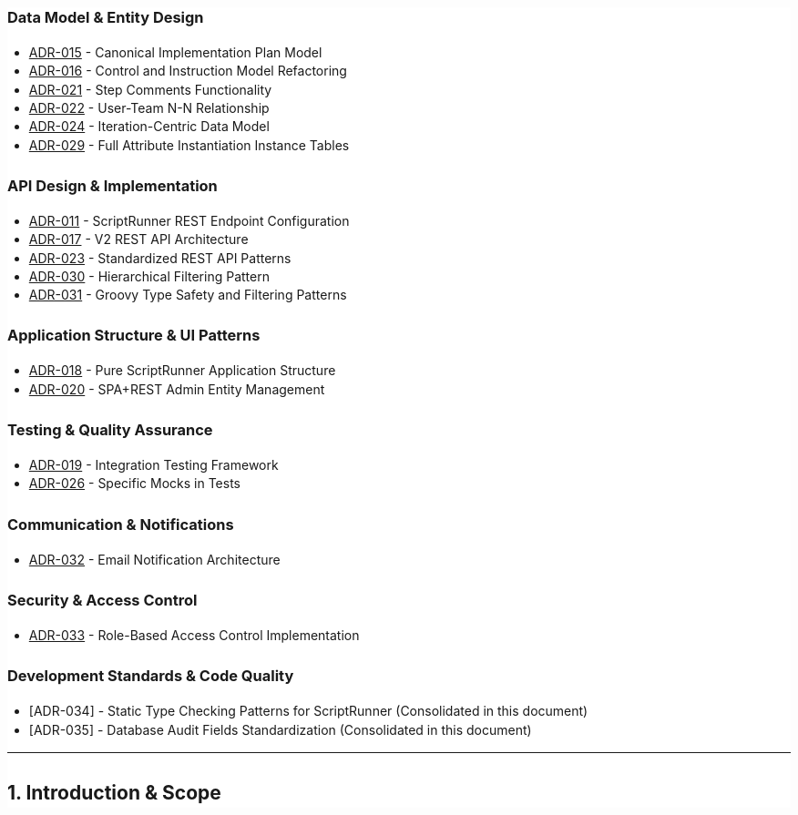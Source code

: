 ### Data Model & Entity Design
- [ADR-015](../adr/archive/ADR-015-canonical-implementation-plan-model.md) - Canonical Implementation Plan Model
- [ADR-016](../adr/archive/ADR-016-control-and-instruction-model-refactoring.md) - Control and Instruction Model Refactoring
- [ADR-021](../adr/archive/ADR-021%20-%20adr-step-comments.md) - Step Comments Functionality
- [ADR-022](../adr/archive/ADR-022-user-team-nn-relationship.md) - User-Team N-N Relationship
- [ADR-024](../adr/archive/ADR-024-iteration-centric-data-model.md) - Iteration-Centric Data Model
- [ADR-029](../adr/archive/ADR-029-full-attribute-instantiation-instance-tables.md) - Full Attribute Instantiation Instance Tables

### API Design & Implementation
- [ADR-011](../adr/archive/ADR-011-ScriptRunner-REST-Endpoint-Configuration.md) - ScriptRunner REST Endpoint Configuration
- [ADR-017](../adr/archive/ADR-017-V2-REST-API-Architecture.md) - V2 REST API Architecture
- [ADR-023](../adr/archive/ADR-023-Standardized-Rest-Api-Patterns.md) - Standardized REST API Patterns
- [ADR-030](../adr/archive/ADR-030-hierarchical-filtering-pattern.md) - Hierarchical Filtering Pattern
- [ADR-031](../adr/archive/ADR-031-groovy-type-safety-and-filtering-patterns.md) - Groovy Type Safety and Filtering Patterns

### Application Structure & UI Patterns
- [ADR-018](../adr/archive/ADR-018-Pure-ScriptRunner-Application-Structure.md) - Pure ScriptRunner Application Structure
- [ADR-020](../adr/archive/ADR-020-spa-rest-admin-entity-management.md) - SPA+REST Admin Entity Management

### Testing & Quality Assurance
- [ADR-019](../adr/archive/ADR-019-Integration-Testing-Framework.md) - Integration Testing Framework
- [ADR-026](../adr/archive/ADR-026-Specific-Mocks-In-Tests.md) - Specific Mocks in Tests

### Communication & Notifications
- [ADR-032](../adr/archive/ADR-032-email-notification-architecture.md) - Email Notification Architecture

### Security & Access Control
- [ADR-033](../adr/archive/ADR-033-role-based-access-control-implementation.md) - Role-Based Access Control Implementation

### Development Standards & Code Quality
- [ADR-034] - Static Type Checking Patterns for ScriptRunner (Consolidated in this document)
- [ADR-035] - Database Audit Fields Standardization (Consolidated in this document)

---

## 1. Introduction & Scope
